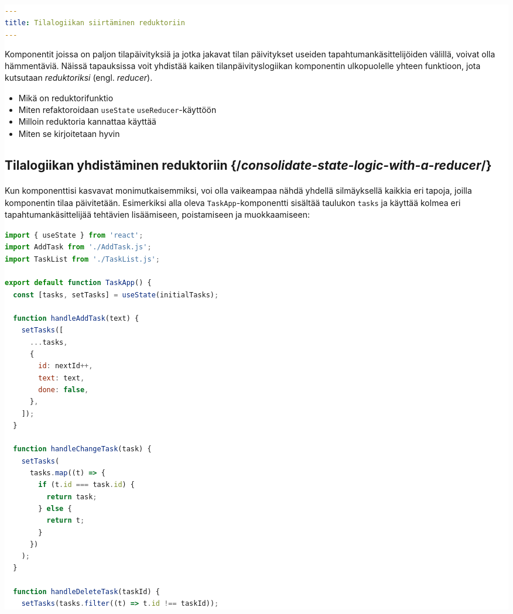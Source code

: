 ```yaml
---
title: Tilalogiikan siirtäminen reduktoriin
---
```


<Intro>

Komponentit joissa on paljon tilapäivityksiä ja jotka jakavat tilan päivitykset useiden tapahtumankäsittelijöiden välillä, voivat olla hämmentäviä. Näissä tapauksissa voit yhdistää kaiken tilanpäivityslogiikan komponentin ulkopuolelle yhteen funktioon, jota kutsutaan _reduktoriksi_ (engl. _reducer_). 

</Intro>

<YouWillLearn>

- Mikä on reduktorifunktio
- Miten refaktoroidaan `useState` `useReducer`-käyttöön
- Milloin reduktoria kannattaa käyttää
- Miten se kirjoitetaan hyvin

</YouWillLearn>

## Tilalogiikan yhdistäminen reduktoriin {/*consolidate-state-logic-with-a-reducer*/}

Kun komponenttisi kasvavat monimutkaisemmiksi, voi olla vaikeampaa nähdä yhdellä silmäyksellä kaikkia eri tapoja, joilla komponentin tilaa päivitetään. Esimerkiksi alla oleva `TaskApp`-komponentti sisältää taulukon `tasks` ja käyttää kolmea eri tapahtumankäsittelijää tehtävien lisäämiseen, poistamiseen ja muokkaamiseen:

<Sandpack>

```js src/App.js
import { useState } from 'react';
import AddTask from './AddTask.js';
import TaskList from './TaskList.js';

export default function TaskApp() {
  const [tasks, setTasks] = useState(initialTasks);

  function handleAddTask(text) {
    setTasks([
      ...tasks,
      {
        id: nextId++,
        text: text,
        done: false,
      },
    ]);
  }

  function handleChangeTask(task) {
    setTasks(
      tasks.map((t) => {
        if (t.id === task.id) {
          return task;
        } else {
          return t;
        }
      })
    );
  }

  function handleDeleteTask(taskId) {
    setTasks(tasks.filter((t) => t.id !== taskId));
```

  [id]: message
